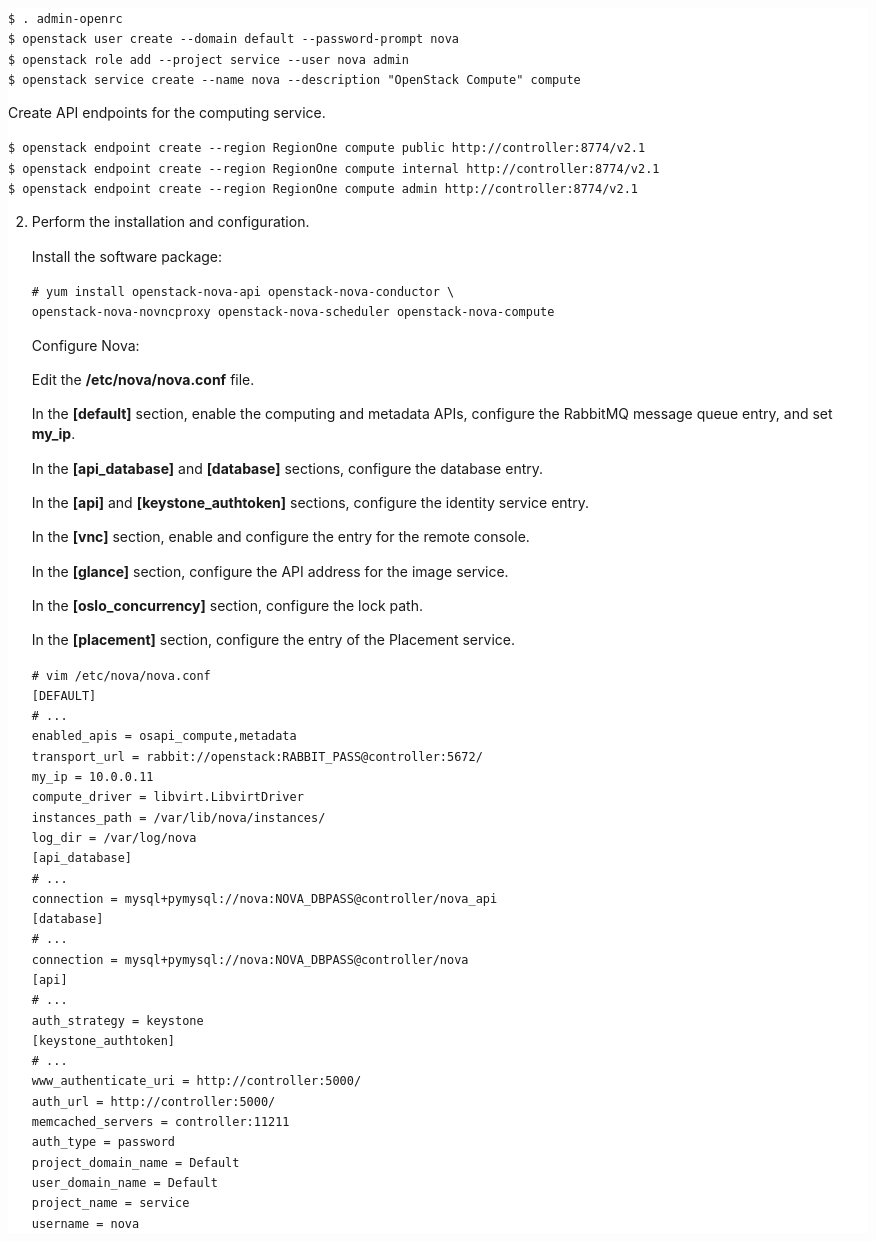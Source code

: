    ```
   $ . admin-openrc
   $ openstack user create --domain default --password-prompt nova
   $ openstack role add --project service --user nova admin
   $ openstack service create --name nova --description "OpenStack Compute" compute
   ```
   
   Create API endpoints for the computing service.
   
   ```
   $ openstack endpoint create --region RegionOne compute public http://controller:8774/v2.1
   $ openstack endpoint create --region RegionOne compute internal http://controller:8774/v2.1
   $ openstack endpoint create --region RegionOne compute admin http://controller:8774/v2.1
   ```

2. Perform the installation and configuration.
   
   Install the software package:
   
   ```
   # yum install openstack-nova-api openstack-nova-conductor \
   openstack-nova-novncproxy openstack-nova-scheduler openstack-nova-compute
   ```
   
   Configure Nova:
   
   Edit the **/etc/nova/nova.conf** file.
   
   In the **\[default]** section, enable the computing and metadata APIs, configure the RabbitMQ message queue entry, and set **my\_ip**.
   
   In the **\[api\_database]** and **\[database]** sections, configure the database entry.
   
   In the **\[api]** and **\[keystone\_authtoken]** sections, configure the identity service entry.
   
   In the **\[vnc]** section, enable and configure the entry for the remote console.
   
   In the **\[glance]** section, configure the API address for the image service.
   
   In the **\[oslo\_concurrency]** section, configure the lock path.
   
   In the **\[placement]** section, configure the entry of the Placement service.
   
   ```
   # vim /etc/nova/nova.conf
   [DEFAULT]
   # ...
   enabled_apis = osapi_compute,metadata
   transport_url = rabbit://openstack:RABBIT_PASS@controller:5672/
   my_ip = 10.0.0.11
   compute_driver = libvirt.LibvirtDriver
   instances_path = /var/lib/nova/instances/
   log_dir = /var/log/nova
   [api_database]
   # ...
   connection = mysql+pymysql://nova:NOVA_DBPASS@controller/nova_api
   [database]
   # ...
   connection = mysql+pymysql://nova:NOVA_DBPASS@controller/nova
   [api]
   # ...
   auth_strategy = keystone
   [keystone_authtoken]
   # ...
   www_authenticate_uri = http://controller:5000/
   auth_url = http://controller:5000/
   memcached_servers = controller:11211
   auth_type = password
   project_domain_name = Default
   user_domain_name = Default
   project_name = service
   username = nova
   ```